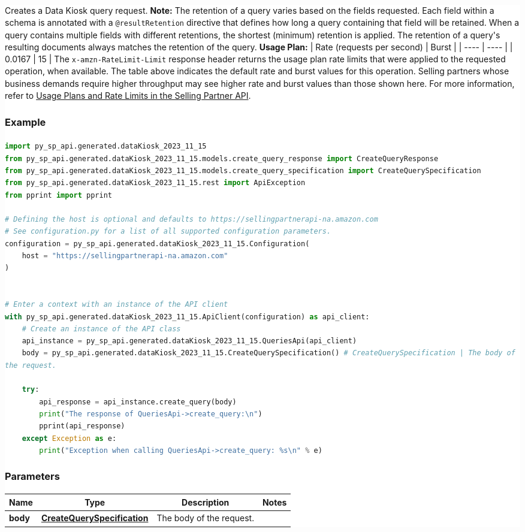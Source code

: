 

Creates a Data Kiosk query request.  **Note:** The retention of a query varies based on the fields requested. Each field within a schema is annotated with a `@resultRetention` directive that defines how long a query containing that field will be retained. When a query contains multiple fields with different retentions, the shortest (minimum) retention is applied. The retention of a query's resulting documents always matches the retention of the query.  **Usage Plan:**  | Rate (requests per second) | Burst | | ---- | ---- | | 0.0167 | 15 |  The `x-amzn-RateLimit-Limit` response header returns the usage plan rate limits that were applied to the requested operation, when available. The table above indicates the default rate and burst values for this operation. Selling partners whose business demands require higher throughput may see higher rate and burst values than those shown here. For more information, refer to [Usage Plans and Rate Limits in the Selling Partner API](https://developer-docs.amazon.com/sp-api/docs/usage-plans-and-rate-limits-in-the-sp-api).

### Example


```python
import py_sp_api.generated.dataKiosk_2023_11_15
from py_sp_api.generated.dataKiosk_2023_11_15.models.create_query_response import CreateQueryResponse
from py_sp_api.generated.dataKiosk_2023_11_15.models.create_query_specification import CreateQuerySpecification
from py_sp_api.generated.dataKiosk_2023_11_15.rest import ApiException
from pprint import pprint

# Defining the host is optional and defaults to https://sellingpartnerapi-na.amazon.com
# See configuration.py for a list of all supported configuration parameters.
configuration = py_sp_api.generated.dataKiosk_2023_11_15.Configuration(
    host = "https://sellingpartnerapi-na.amazon.com"
)


# Enter a context with an instance of the API client
with py_sp_api.generated.dataKiosk_2023_11_15.ApiClient(configuration) as api_client:
    # Create an instance of the API class
    api_instance = py_sp_api.generated.dataKiosk_2023_11_15.QueriesApi(api_client)
    body = py_sp_api.generated.dataKiosk_2023_11_15.CreateQuerySpecification() # CreateQuerySpecification | The body of the request.

    try:
        api_response = api_instance.create_query(body)
        print("The response of QueriesApi->create_query:\n")
        pprint(api_response)
    except Exception as e:
        print("Exception when calling QueriesApi->create_query: %s\n" % e)
```



### Parameters


Name | Type | Description  | Notes
------------- | ------------- | ------------- | -------------
 **body** | [**CreateQuerySpecification**](CreateQuerySpecification.md)| The body of the request. | 
